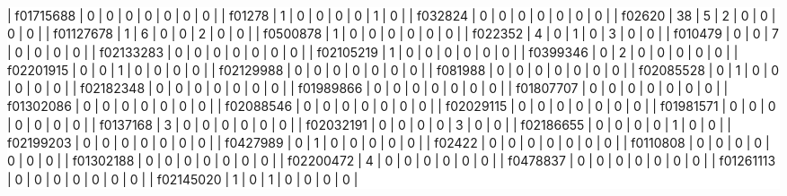 | f01715688 | 0       | 0               | 0                 | 0                         | 0                              | 0                          | 0                   |
| f01278    | 1       | 0               | 0                 | 0                         | 0                              | 1                          | 0                   |
| f032824   | 0       | 0               | 0                 | 0                         | 0                              | 0                          | 0                   |
| f02620    | 38      | 5               | 2                 | 0                         | 0                              | 0                          | 0                   |
| f01127678 | 1       | 6               | 0                 | 0                         | 2                              | 0                          | 0                   |
| f0500878  | 1       | 0               | 0                 | 0                         | 0                              | 0                          | 0                   |
| f022352   | 4       | 0               | 1                 | 0                         | 3                              | 0                          | 0                   |
| f010479   | 0       | 0               | 7                 | 0                         | 0                              | 0                          | 0                   |
| f02133283 | 0       | 0               | 0                 | 0                         | 0                              | 0                          | 0                   |
| f02105219 | 1       | 0               | 0                 | 0                         | 0                              | 0                          | 0                   |
| f0399346  | 0       | 2               | 0                 | 0                         | 0                              | 0                          | 0                   |
| f02201915 | 0       | 0               | 1                 | 0                         | 0                              | 0                          | 0                   |
| f02129988 | 0       | 0               | 0                 | 0                         | 0                              | 0                          | 0                   |
| f081988   | 0       | 0               | 0                 | 0                         | 0                              | 0                          | 0                   |
| f02085528 | 0       | 1               | 0                 | 0                         | 0                              | 0                          | 0                   |
| f02182348 | 0       | 0               | 0                 | 0                         | 0                              | 0                          | 0                   |
| f01989866 | 0       | 0               | 0                 | 0                         | 0                              | 0                          | 0                   |
| f01807707 | 0       | 0               | 0                 | 0                         | 0                              | 0                          | 0                   |
| f01302086 | 0       | 0               | 0                 | 0                         | 0                              | 0                          | 0                   |
| f02088546 | 0       | 0               | 0                 | 0                         | 0                              | 0                          | 0                   |
| f02029115 | 0       | 0               | 0                 | 0                         | 0                              | 0                          | 0                   |
| f01981571 | 0       | 0               | 0                 | 0                         | 0                              | 0                          | 0                   |
| f0137168  | 3       | 0               | 0                 | 0                         | 0                              | 0                          | 0                   |
| f02032191 | 0       | 0               | 0                 | 0                         | 3                              | 0                          | 0                   |
| f02186655 | 0       | 0               | 0                 | 0                         | 1                              | 0                          | 0                   |
| f02199203 | 0       | 0               | 0                 | 0                         | 0                              | 0                          | 0                   |
| f0427989  | 0       | 1               | 0                 | 0                         | 0                              | 0                          | 0                   |
| f02422    | 0       | 0               | 0                 | 0                         | 0                              | 0                          | 0                   |
| f0110808  | 0       | 0               | 0                 | 0                         | 0                              | 0                          | 0                   |
| f01302188 | 0       | 0               | 0                 | 0                         | 0                              | 0                          | 0                   |
| f02200472 | 4       | 0               | 0                 | 0                         | 0                              | 0                          | 0                   |
| f0478837  | 0       | 0               | 0                 | 0                         | 0                              | 0                          | 0                   |
| f01261113 | 0       | 0               | 0                 | 0                         | 0                              | 0                          | 0                   |
| f02145020 | 1       | 0               | 1                 | 0                         | 0                              | 0                          | 0                   |